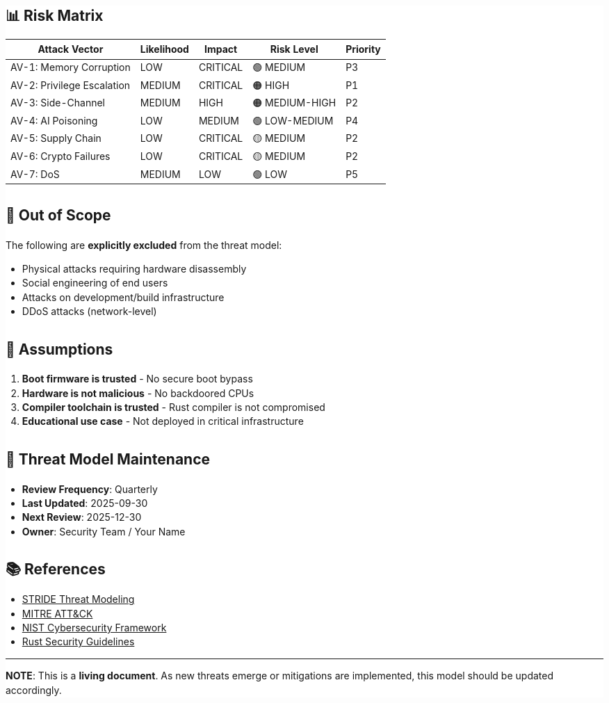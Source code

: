## 📊 Risk Matrix

| Attack Vector | Likelihood | Impact | Risk Level | Priority |
|--------------|-----------|--------|-----------|----------|
| AV-1: Memory Corruption | LOW | CRITICAL | 🟢 MEDIUM | P3 |
| AV-2: Privilege Escalation | MEDIUM | CRITICAL | 🟠 HIGH | P1 |
| AV-3: Side-Channel | MEDIUM | HIGH | 🟠 MEDIUM-HIGH | P2 |
| AV-4: AI Poisoning | LOW | MEDIUM | 🟢 LOW-MEDIUM | P4 |
| AV-5: Supply Chain | LOW | CRITICAL | 🟡 MEDIUM | P2 |
| AV-6: Crypto Failures | LOW | CRITICAL | 🟡 MEDIUM | P2 |
| AV-7: DoS | MEDIUM | LOW | 🟢 LOW | P5 |

## 🚧 Out of Scope

The following are **explicitly excluded** from the threat model:
- Physical attacks requiring hardware disassembly
- Social engineering of end users
- Attacks on development/build infrastructure
- DDoS attacks (network-level)

## 📝 Assumptions

1. **Boot firmware is trusted** - No secure boot bypass
2. **Hardware is not malicious** - No backdoored CPUs
3. **Compiler toolchain is trusted** - Rust compiler is not compromised
4. **Educational use case** - Not deployed in critical infrastructure

## 🔄 Threat Model Maintenance

- **Review Frequency**: Quarterly
- **Last Updated**: 2025-09-30
- **Next Review**: 2025-12-30
- **Owner**: Security Team / Your Name

## 📚 References

- [STRIDE Threat Modeling](https://docs.microsoft.com/en-us/azure/security/develop/threat-modeling-tool-threats)
- [MITRE ATT&CK](https://attack.mitre.org/)
- [NIST Cybersecurity Framework](https://www.nist.gov/cyberframework)
- [Rust Security Guidelines](https://anssi-fr.github.io/rust-guide/)

---

**NOTE**: This is a **living document**. As new threats emerge or mitigations are implemented, this model should be updated accordingly.
